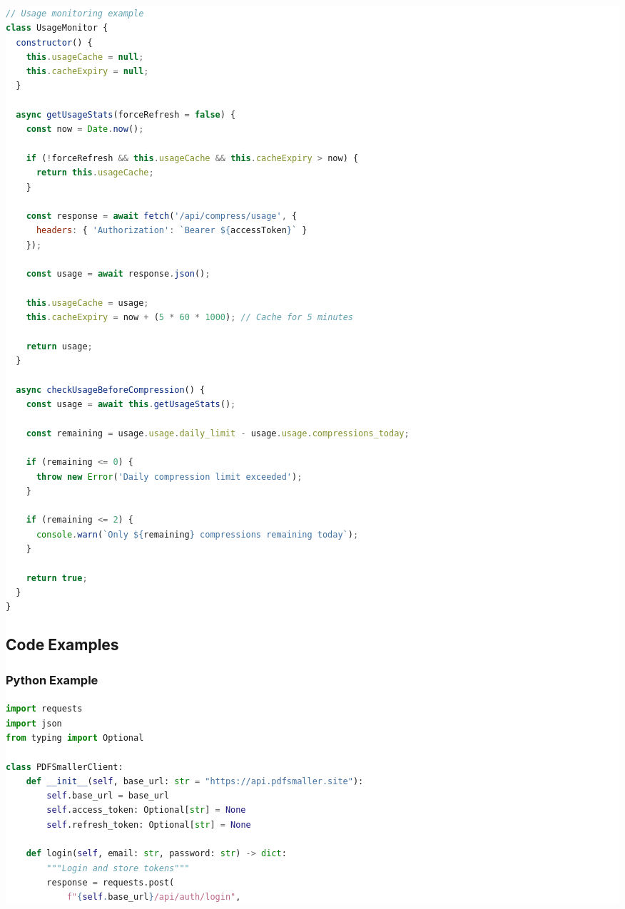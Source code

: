 ```javascript
// Usage monitoring example
class UsageMonitor {
  constructor() {
    this.usageCache = null;
    this.cacheExpiry = null;
  }
  
  async getUsageStats(forceRefresh = false) {
    const now = Date.now();
    
    if (!forceRefresh && this.usageCache && this.cacheExpiry > now) {
      return this.usageCache;
    }
    
    const response = await fetch('/api/compress/usage', {
      headers: { 'Authorization': `Bearer ${accessToken}` }
    });
    
    const usage = await response.json();
    
    this.usageCache = usage;
    this.cacheExpiry = now + (5 * 60 * 1000); // Cache for 5 minutes
    
    return usage;
  }
  
  async checkUsageBeforeCompression() {
    const usage = await this.getUsageStats();
    
    const remaining = usage.usage.daily_limit - usage.usage.compressions_today;
    
    if (remaining <= 0) {
      throw new Error('Daily compression limit exceeded');
    }
    
    if (remaining <= 2) {
      console.warn(`Only ${remaining} compressions remaining today`);
    }
    
    return true;
  }
}
```

## Code Examples

### Python Example

```python
import requests
import json
from typing import Optional

class PDFSmallerClient:
    def __init__(self, base_url: str = "https://api.pdfsmaller.site"):
        self.base_url = base_url
        self.access_token: Optional[str] = None
        self.refresh_token: Optional[str] = None
    
    def login(self, email: str, password: str) -> dict:
        """Login and store tokens"""
        response = requests.post(
            f"{self.base_url}/api/auth/login",
```